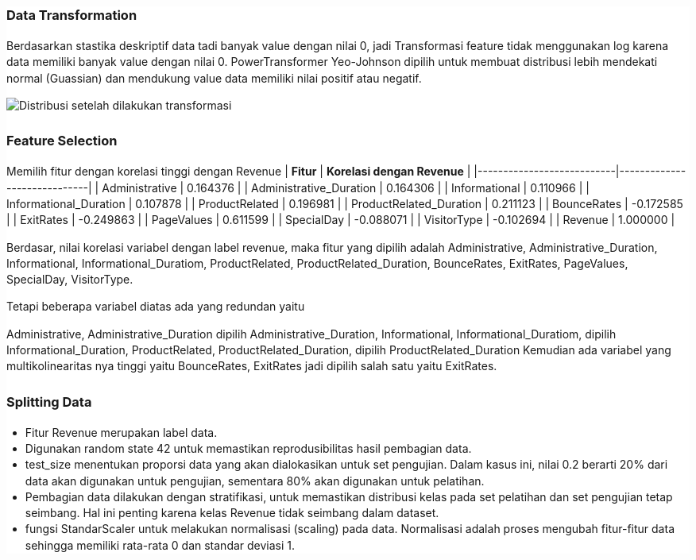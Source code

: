 
### Data Transformation
Berdasarkan stastika deskriptif data tadi banyak value dengan nilai 0, jadi Transformasi feature tidak menggunakan log karena data memiliki banyak value dengan nilai 0. PowerTransformer Yeo-Johnson dipilih untuk membuat distribusi lebih mendekati normal (Guassian) dan mendukung value data memiliki nilai positif atau negatif.

![Distribusi setelah dilakukan transformasi](https://github.com/user-attachments/assets/4f8dd2df-d776-468f-95ea-78665055cf38)

### Feature Selection
Memilih fitur dengan korelasi tinggi dengan Revenue
| **Fitur**                 | **Korelasi dengan Revenue** |
|---------------------------|-----------------------------|
| Administrative            | 0.164376                    |
| Administrative_Duration   | 0.164306                    |
| Informational             | 0.110966                    |
| Informational_Duration    | 0.107878                    |
| ProductRelated            | 0.196981                    |
| ProductRelated_Duration   | 0.211123                    |
| BounceRates               | -0.172585                   |
| ExitRates                 | -0.249863                   |
| PageValues                | 0.611599                    |
| SpecialDay                | -0.088071                   |
| VisitorType               | -0.102694                   |
| Revenue                   | 1.000000                    |

Berdasar, nilai korelasi variabel dengan label revenue, maka fitur yang dipilih adalah Administrative, Administrative_Duration, Informational, Informational_Duratiom, ProductRelated, ProductRelated_Duration, BounceRates, ExitRates, PageValues, SpecialDay, VisitorType.

Tetapi beberapa variabel diatas ada yang redundan yaitu

Administrative, Administrative_Duration dipilih Administrative_Duration,
Informational, Informational_Duratiom, dipilih Informational_Duration,
ProductRelated, ProductRelated_Duration, dipilih ProductRelated_Duration
Kemudian ada variabel yang multikolinearitas nya tinggi yaitu BounceRates, ExitRates jadi dipilih salah satu yaitu ExitRates.

### Splitting Data
- Fitur Revenue merupakan label data.
- Digunakan random state 42 untuk memastikan reprodusibilitas hasil pembagian data.
- test_size menentukan proporsi data yang akan dialokasikan untuk set pengujian. Dalam kasus ini, nilai 0.2 berarti 20% dari data akan digunakan untuk pengujian, sementara 80% akan digunakan untuk pelatihan.
- Pembagian data dilakukan dengan stratifikasi, untuk memastikan distribusi kelas pada set pelatihan dan set pengujian tetap seimbang. Hal ini penting karena kelas Revenue tidak seimbang dalam dataset.
- fungsi StandarScaler untuk melakukan normalisasi (scaling) pada data. Normalisasi adalah proses mengubah fitur-fitur data sehingga memiliki rata-rata 0 dan standar deviasi 1.
